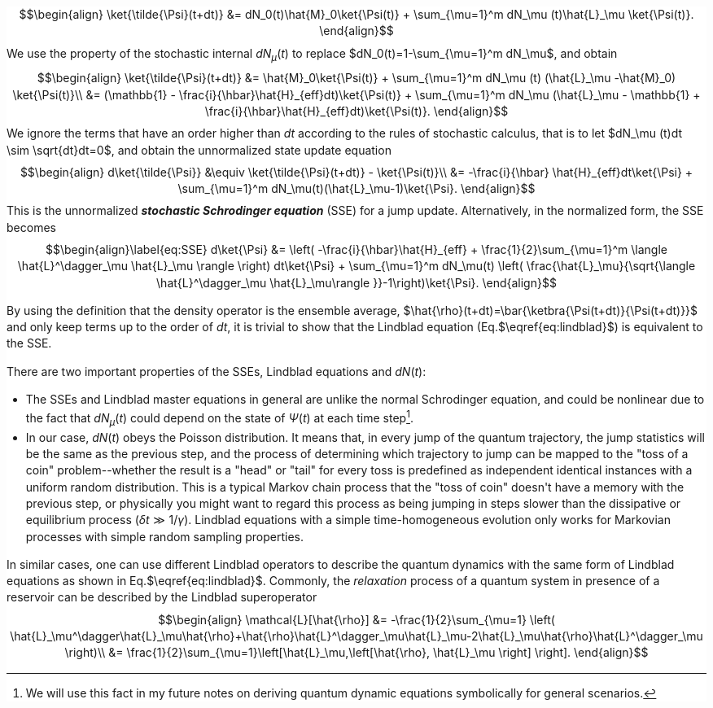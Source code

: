 $$\begin{align}
\ket{\tilde{\Psi}(t+dt)} &= dN_0(t)\hat{M}_0\ket{\Psi(t)} + \sum_{\mu=1}^m dN_\mu (t)\hat{L}_\mu \ket{\Psi(t)}.
\end{align}$$
We use the property of the stochastic internal $dN_\mu(t)$ to replace
$dN_0(t)=1-\sum_{\mu=1}^m dN_\mu$, and obtain
$$\begin{align}
\ket{\tilde{\Psi}(t+dt)} &= \hat{M}_0\ket{\Psi(t)} + \sum_{\mu=1}^m dN_\mu (t) (\hat{L}_\mu -\hat{M}_0) \ket{\Psi(t)}\\
&= (\mathbb{1} - \frac{i}{\hbar}\hat{H}_{eff}dt)\ket{\Psi(t)} + \sum_{\mu=1}^m dN_\mu (\hat{L}_\mu - \mathbb{1} + \frac{i}{\hbar}\hat{H}_{eff}dt)\ket{\Psi(t)}.
\end{align}$$
We ignore the terms that have an order higher than $dt$ according to the rules of stochastic calculus, that is to let $dN_\mu (t)dt \sim \sqrt{dt}dt=0$, and obtain the unnormalized state update equation
$$\begin{align}
d\ket{\tilde{\Psi}} &\equiv \ket{\tilde{\Psi}(t+dt)} - \ket{\Psi(t)}\\
&= -\frac{i}{\hbar} \hat{H}_{eff}dt\ket{\Psi} + \sum_{\mu=1}^m dN_\mu(t)(\hat{L}_\mu-1)\ket{\Psi}.
\end{align}$$
This is the unnormalized ***stochastic Schrodinger equation*** (SSE) for a jump update.
Alternatively, in the normalized form, the SSE becomes
$$\begin{align}\label{eq:SSE}
d\ket{\Psi} &= \left( -\frac{i}{\hbar}\hat{H}_{eff} + \frac{1}{2}\sum_{\mu=1}^m \langle \hat{L}^\dagger_\mu \hat{L}_\mu \rangle \right) dt\ket{\Psi} + \sum_{\mu=1}^m dN_\mu(t) \left( \frac{\hat{L}_\mu}{\sqrt{\langle \hat{L}^\dagger_\mu \hat{L}_\mu\rangle }}-1\right)\ket{\Psi}.
\end{align}$$

By using the definition that the density operator is the ensemble average, $\hat{\rho}(t+dt)=\bar{\ketbra{\Psi(t+dt)}{\Psi(t+dt)}}$ and only keep terms up to the order of $dt$, it is trivial to show that the Lindblad equation (Eq.$\eqref{eq:lindblad}$) is equivalent to the SSE.

There are two important properties of the SSEs, Lindblad equations and $dN(t)$:

- The SSEs and Lindblad master equations in general are unlike the normal Schrodinger equation, and could be nonlinear due to the fact that $dN_\mu(t)$ could depend on the state of $\Psi(t)$ at each time step[^c].
- In our case, $dN(t)$ obeys the Poisson distribution.
It means that, in every jump of the quantum trajectory, the jump statistics will be the same as the previous step, and the process of determining which trajectory to jump can be mapped to the "toss of a coin" problem--whether the result is a "head" or "tail" for every toss is predefined as independent identical instances with a uniform random distribution.
This is a typical Markov chain process that the "toss of coin" doesn't have a memory with the previous step, or physically you might want to regard this process as being jumping in steps slower than the dissipative or equilibrium process ($\delta t \gg 1/\gamma$).
Lindblad equations with a simple time-homogeneous evolution only works for Markovian processes with simple random sampling properties.

In similar cases, one can use different Lindblad operators to describe the quantum dynamics with the same form of Lindblad equations as shown in Eq.$\eqref{eq:lindblad}$.
Commonly, the *relaxation* process of a quantum system in presence of a reservoir can be described by the Lindblad superoperator
$$\begin{align}
\mathcal{L}[\hat{\rho}] &= -\frac{1}{2}\sum_{\mu=1} \left( \hat{L}_\mu^\dagger\hat{L}_\mu\hat{\rho}+\hat{\rho}\hat{L}^\dagger_\mu\hat{L}_\mu-2\hat{L}_\mu\hat{\rho}\hat{L}^\dagger_\mu \right)\\
&= \frac{1}{2}\sum_{\mu=1}\left[\hat{L}_\mu,\left[\hat{\rho}, \hat{L}_\mu \right] \right].
\end{align}$$


[^1]: If you only know quantum operators, superoperators are just
[^a]: For mixed states, the state of the system cannot be written as a signle pure state, $\ket{\Psi}$ any more, in general. Instead, a density operator $\hat{\rho}=\sum_i p_i\ketbra{\Psi_i}{\Psi_i}$ as an ensemble decomposition of pure states, $\ket{\Psi_i}$, is used to characterize the system, where $p_i$ is the probability of being in the $\ket{\Psi_i}$ state.
[^b]: Also see the [Quantum stochastic calculus](https://en.wikipedia.org/wiki/Quantum_stochastic_calculus) page for a quick review created by [Jonathan Gross](https://www.unm.edu/~jagross/) for a [Quantum Optics wikipedia project](https://iciq.github.io/entangle/WikipediaProject.html).
[^c]: We will use this fact in my future notes on deriving quantum dynamic equations symbolically for general scenarios.
[^d]: A brief summary on the relation between Lindblad equations and CP-map can be found in [Jess Riedel's blog](http://blog.jessriedel.com/2014/07/26/lindblad-equation-is-differential-form-of-cp-map/).